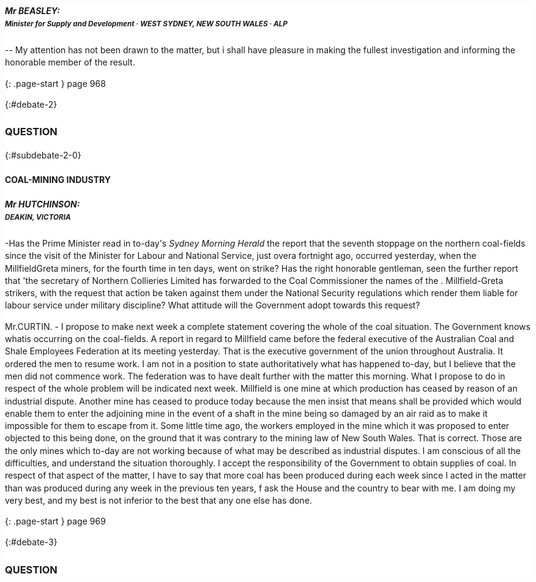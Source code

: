 ##### Mr BEASLEY:<br><small class="text-muted">Minister for Supply and Development &middot; WEST SYDNEY, NEW SOUTH WALES &middot; ALP</small>

-- My attention has not been drawn to the matter, but i shall have pleasure in making the fullest investigation and informing the honorable member of the result. 

{: .page-start }
page 968

{:#debate-2}
### QUESTION

{:#subdebate-2-0}
#### COAL-MINING INDUSTRY

##### Mr HUTCHINSON:<br><small class="text-muted">DEAKIN, VICTORIA</small>

-Has the Prime Minister read in to-day's  *Sydney Morning Herald*  the report that the seventh stoppage on the northern coal-fields since the visit of the Minister for Labour and National Service, just overa fortnight ago, occurred yesterday, when the MillfieldGreta miners, for the fourth time in ten days, went on strike? Has the right honorable gentleman, seen the further report that 'the secretary of Northern Collieries Limited has forwarded to the Coal Commissioner the names of the . Millfield-Greta strikers, with the request that action be taken against them under the National Security regulations which render them liable for labour service under military discipline? What attitude will the Government adopt towards this request? 

Mr.CURTIN. - I propose to make next week a complete statement covering the whole of the coal situation. The Government knows whatis occurring on the coal-fields. A report in regard to Millfield came before the federal executive of the Australian Coal and Shale Employees Federation at its meeting yesterday. That is the executive government of the union throughout Australia. It ordered the men to resume work. I am not in a position to state authoritatively what has happened to-day, but I believe that the men did not commence work. The federation was to have dealt further with the matter this morning. What I propose to do in respect of the whole problem will be indicated next week. Millfield is one mine at which production has ceased by reason of an industrial dispute. Another mine has ceased to produce today because the men insist that means shall be provided which would enable them to enter the adjoining mine in the event of a shaft in the mine being so damaged by an air raid as to make it impossible for them to escape from it. Some little time ago, the workers employed in the mine which it was proposed to enter objected to this being done, on the ground that it was contrary to the mining law of New South Wales. That is correct. Those are the only mines which to-day are not working because of what may be described as industrial disputes. I am conscious of all the difficulties, and understand the situation thoroughly. I accept the responsibility of the Government to obtain supplies of coal. In respect of that aspect of the matter, I have to say that more coal has been produced during each week since I acted in the matter than was produced during any week in the previous ten years, f ask the House and the country to bear with me. I am doing my very best, and my best is not inferior to the best that any one else has done. 

{: .page-start }
page 969

{:#debate-3}
### QUESTION
